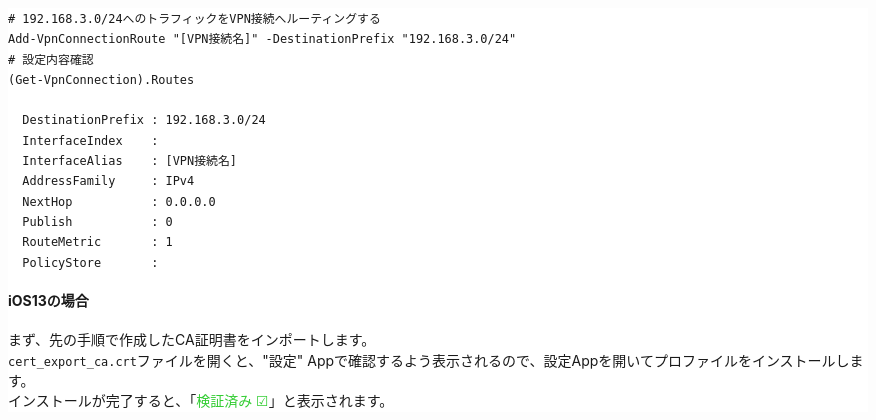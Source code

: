 ```
# 192.168.3.0/24へのトラフィックをVPN接続へルーティングする
Add-VpnConnectionRoute "[VPN接続名]" -DestinationPrefix "192.168.3.0/24"
# 設定内容確認
(Get-VpnConnection).Routes

  DestinationPrefix : 192.168.3.0/24
  InterfaceIndex    :
  InterfaceAlias    : [VPN接続名]
  AddressFamily     : IPv4
  NextHop           : 0.0.0.0
  Publish           : 0
  RouteMetric       : 1
  PolicyStore       :
```

#### iOS13の場合
まず、先の手順で作成したCA証明書をインポートします。  
`cert_export_ca.crt`ファイルを開くと、"設定" Appで確認するよう表示されるので、設定Appを開いてプロファイルをインストールします。  
インストールが完了すると、「<span style="color:LimeGreen;">検証済み ☑</span>」と表示されます。  


[^1]: DS-LiteではISPからプライベートIPv4アドレスが割り当てられ、ISP側でNAT変換をしています。
[^2]: MAP-EではISP側から利用可能な外部ポートが割り当てられ、その範囲のみでしか外部公開することができません。